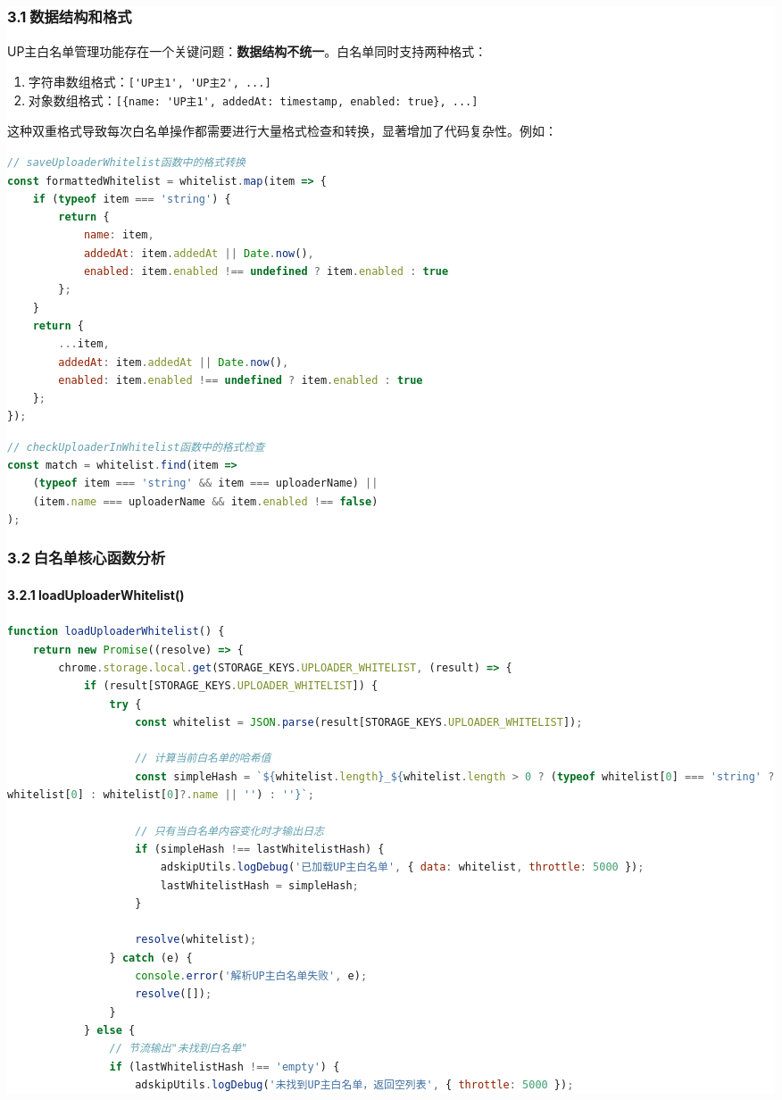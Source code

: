 ### 3.1 数据结构和格式

UP主白名单管理功能存在一个关键问题：**数据结构不统一**。白名单同时支持两种格式：

1. 字符串数组格式：`['UP主1', 'UP主2', ...]`
2. 对象数组格式：`[{name: 'UP主1', addedAt: timestamp, enabled: true}, ...]`

这种双重格式导致每次白名单操作都需要进行大量格式检查和转换，显著增加了代码复杂性。例如：

```javascript
// saveUploaderWhitelist函数中的格式转换
const formattedWhitelist = whitelist.map(item => {
    if (typeof item === 'string') {
        return {
            name: item,
            addedAt: item.addedAt || Date.now(),
            enabled: item.enabled !== undefined ? item.enabled : true
        };
    }
    return {
        ...item,
        addedAt: item.addedAt || Date.now(),
        enabled: item.enabled !== undefined ? item.enabled : true
    };
});
```

```javascript
// checkUploaderInWhitelist函数中的格式检查
const match = whitelist.find(item =>
    (typeof item === 'string' && item === uploaderName) ||
    (item.name === uploaderName && item.enabled !== false)
);
```

### 3.2 白名单核心函数分析

#### 3.2.1 loadUploaderWhitelist()

```javascript
function loadUploaderWhitelist() {
    return new Promise((resolve) => {
        chrome.storage.local.get(STORAGE_KEYS.UPLOADER_WHITELIST, (result) => {
            if (result[STORAGE_KEYS.UPLOADER_WHITELIST]) {
                try {
                    const whitelist = JSON.parse(result[STORAGE_KEYS.UPLOADER_WHITELIST]);

                    // 计算当前白名单的哈希值
                    const simpleHash = `${whitelist.length}_${whitelist.length > 0 ? (typeof whitelist[0] === 'string' ? whitelist[0] : whitelist[0]?.name || '') : ''}`;

                    // 只有当白名单内容变化时才输出日志
                    if (simpleHash !== lastWhitelistHash) {
                        adskipUtils.logDebug('已加载UP主白名单', { data: whitelist, throttle: 5000 });
                        lastWhitelistHash = simpleHash;
                    }

                    resolve(whitelist);
                } catch (e) {
                    console.error('解析UP主白名单失败', e);
                    resolve([]);
                }
            } else {
                // 节流输出"未找到白名单"
                if (lastWhitelistHash !== 'empty') {
                    adskipUtils.logDebug('未找到UP主白名单，返回空列表', { throttle: 5000 });
```